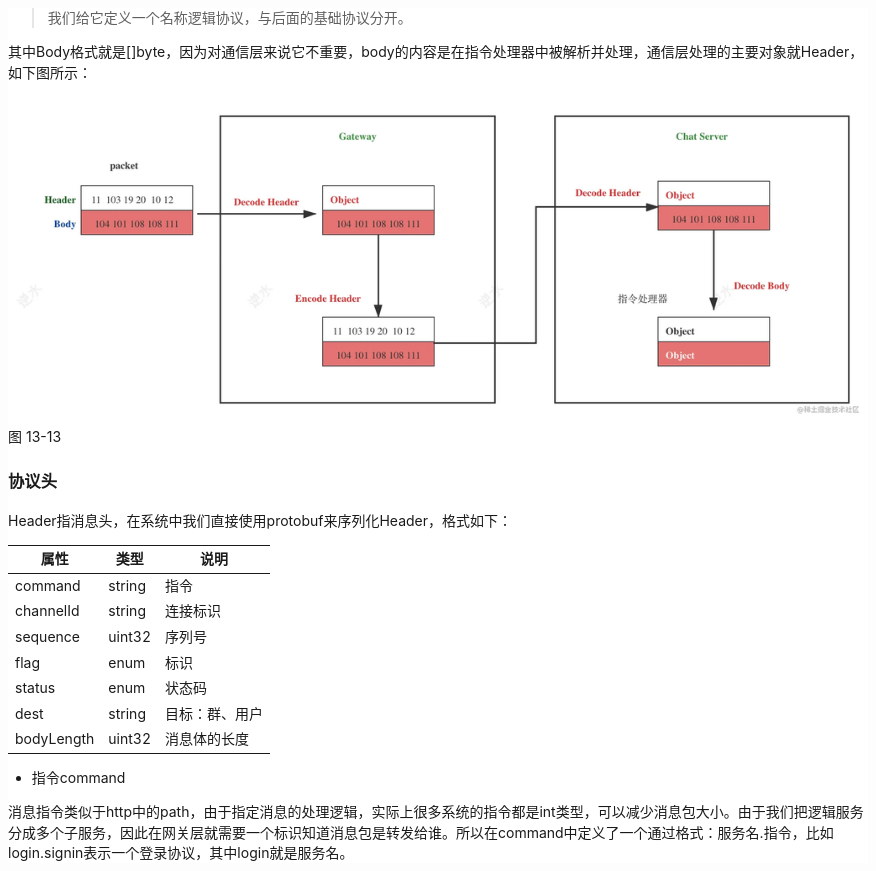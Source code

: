 > 我们给它定义一个名称逻辑协议，与后面的基础协议分开。

其中Body格式就是[]byte，因为对通信层来说它不重要，body的内容是在指令处理器中被解析并处理，通信层处理的主要对象就Header，如下图所示：

<div class="image-container">
    <img src="./docs/im/images/84.png" alt="图片13-13" title="图片13-13" >
    <span class="image-title">图 13-13 </span>
</div>

### 协议头

Header指消息头，在系统中我们直接使用protobuf来序列化Header，格式如下：

| 属性       | 类型   | 说明           |
| ---------- | ------ | -------------- |
| command    | string | 指令           |
| channelId  | string | 连接标识       |
| sequence   | uint32 | 序列号         |
| flag       | enum   | 标识           |
| status     | enum   | 状态码         |
| dest       | string | 目标：群、用户 |
| bodyLength | uint32 | 消息体的长度   |

* 指令command

消息指令类似于http中的path，由于指定消息的处理逻辑，实际上很多系统的指令都是int类型，可以减少消息包大小。由于我们把逻辑服务分成多个子服务，因此在网关层就需要一个标识知道消息包是转发给谁。所以在command中定义了一个通过格式：服务名.指令，比如login.signin表示一个登录协议，其中login就是服务名。

<div class="image-container">